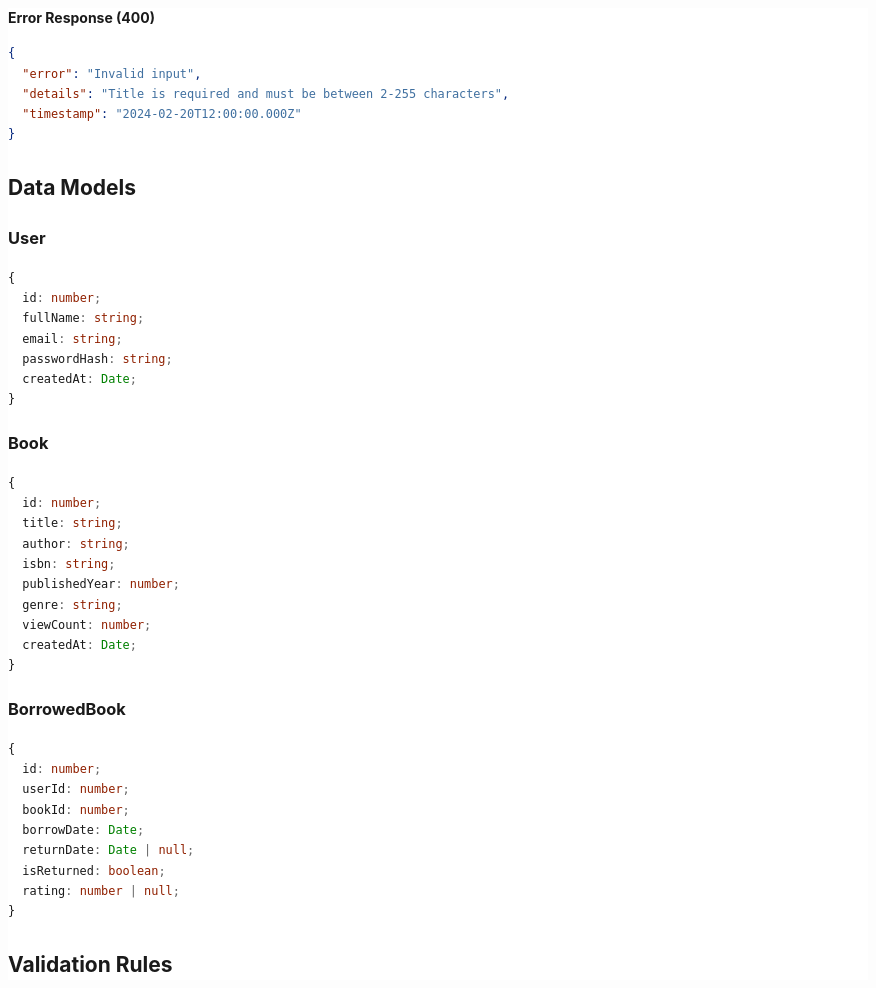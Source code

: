 **Error Response (400)**
```json
{
  "error": "Invalid input",
  "details": "Title is required and must be between 2-255 characters",
  "timestamp": "2024-02-20T12:00:00.000Z"
}
```

## Data Models

### User
```typescript
{
  id: number;
  fullName: string;
  email: string;
  passwordHash: string;
  createdAt: Date;
}
```

### Book
```typescript
{
  id: number;
  title: string;
  author: string;
  isbn: string;
  publishedYear: number;
  genre: string;
  viewCount: number;
  createdAt: Date;
}
```

### BorrowedBook
```typescript
{
  id: number;
  userId: number;
  bookId: number;
  borrowDate: Date;
  returnDate: Date | null;
  isReturned: boolean;
  rating: number | null;
}
```

## Validation Rules
